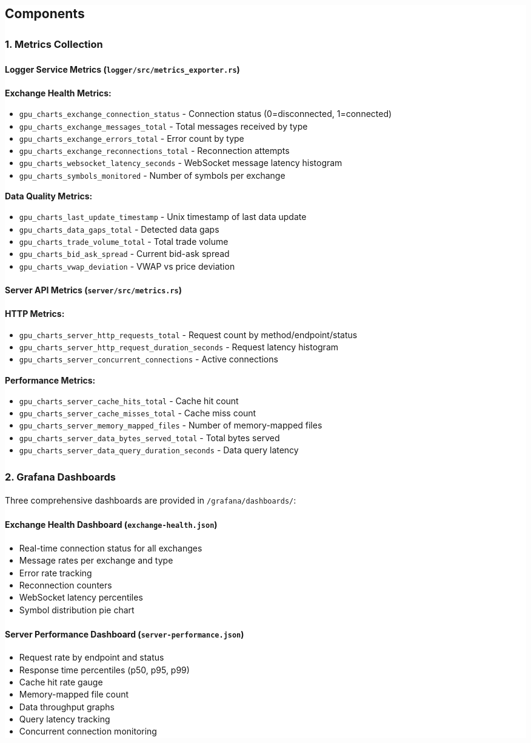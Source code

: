 ## Components

### 1. Metrics Collection

#### Logger Service Metrics (`logger/src/metrics_exporter.rs`)

**Exchange Health Metrics:**
- `gpu_charts_exchange_connection_status` - Connection status (0=disconnected, 1=connected)
- `gpu_charts_exchange_messages_total` - Total messages received by type
- `gpu_charts_exchange_errors_total` - Error count by type
- `gpu_charts_exchange_reconnections_total` - Reconnection attempts
- `gpu_charts_websocket_latency_seconds` - WebSocket message latency histogram
- `gpu_charts_symbols_monitored` - Number of symbols per exchange

**Data Quality Metrics:**
- `gpu_charts_last_update_timestamp` - Unix timestamp of last data update
- `gpu_charts_data_gaps_total` - Detected data gaps
- `gpu_charts_trade_volume_total` - Total trade volume
- `gpu_charts_bid_ask_spread` - Current bid-ask spread
- `gpu_charts_vwap_deviation` - VWAP vs price deviation

#### Server API Metrics (`server/src/metrics.rs`)

**HTTP Metrics:**
- `gpu_charts_server_http_requests_total` - Request count by method/endpoint/status
- `gpu_charts_server_http_request_duration_seconds` - Request latency histogram
- `gpu_charts_server_concurrent_connections` - Active connections

**Performance Metrics:**
- `gpu_charts_server_cache_hits_total` - Cache hit count
- `gpu_charts_server_cache_misses_total` - Cache miss count
- `gpu_charts_server_memory_mapped_files` - Number of memory-mapped files
- `gpu_charts_server_data_bytes_served_total` - Total bytes served
- `gpu_charts_server_data_query_duration_seconds` - Data query latency

### 2. Grafana Dashboards

Three comprehensive dashboards are provided in `/grafana/dashboards/`:

#### Exchange Health Dashboard (`exchange-health.json`)
- Real-time connection status for all exchanges
- Message rates per exchange and type
- Error rate tracking
- Reconnection counters
- WebSocket latency percentiles
- Symbol distribution pie chart

#### Server Performance Dashboard (`server-performance.json`)
- Request rate by endpoint and status
- Response time percentiles (p50, p95, p99)
- Cache hit rate gauge
- Memory-mapped file count
- Data throughput graphs
- Query latency tracking
- Concurrent connection monitoring
